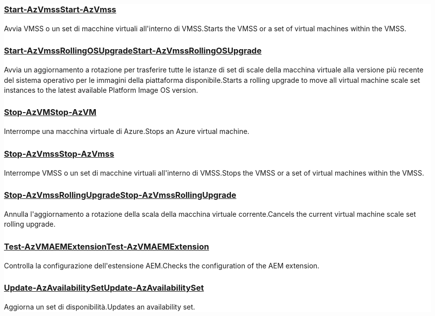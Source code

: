 ### [<span data-ttu-id="71c6d-473">Start-AzVmss</span><span class="sxs-lookup"><span data-stu-id="71c6d-473">Start-AzVmss</span></span>](Start-AzVmss.md)
<span data-ttu-id="71c6d-474">Avvia VMSS o un set di macchine virtuali all'interno di VMSS.</span><span class="sxs-lookup"><span data-stu-id="71c6d-474">Starts the VMSS or a set of virtual machines within the VMSS.</span></span>

### [<span data-ttu-id="71c6d-475">Start-AzVmssRollingOSUpgrade</span><span class="sxs-lookup"><span data-stu-id="71c6d-475">Start-AzVmssRollingOSUpgrade</span></span>](Start-AzVmssRollingOSUpgrade.md)
<span data-ttu-id="71c6d-476">Avvia un aggiornamento a rotazione per trasferire tutte le istanze di set di scale della macchina virtuale alla versione più recente del sistema operativo per le immagini della piattaforma disponibile.</span><span class="sxs-lookup"><span data-stu-id="71c6d-476">Starts a rolling upgrade to move all virtual machine scale set instances to the latest available Platform Image OS version.</span></span>

### [<span data-ttu-id="71c6d-477">Stop-AzVM</span><span class="sxs-lookup"><span data-stu-id="71c6d-477">Stop-AzVM</span></span>](Stop-AzVM.md)
<span data-ttu-id="71c6d-478">Interrompe una macchina virtuale di Azure.</span><span class="sxs-lookup"><span data-stu-id="71c6d-478">Stops an Azure virtual machine.</span></span>

### [<span data-ttu-id="71c6d-479">Stop-AzVmss</span><span class="sxs-lookup"><span data-stu-id="71c6d-479">Stop-AzVmss</span></span>](Stop-AzVmss.md)
<span data-ttu-id="71c6d-480">Interrompe VMSS o un set di macchine virtuali all'interno di VMSS.</span><span class="sxs-lookup"><span data-stu-id="71c6d-480">Stops the VMSS or a set of virtual machines within the VMSS.</span></span>

### [<span data-ttu-id="71c6d-481">Stop-AzVmssRollingUpgrade</span><span class="sxs-lookup"><span data-stu-id="71c6d-481">Stop-AzVmssRollingUpgrade</span></span>](Stop-AzVmssRollingUpgrade.md)
<span data-ttu-id="71c6d-482">Annulla l'aggiornamento a rotazione della scala della macchina virtuale corrente.</span><span class="sxs-lookup"><span data-stu-id="71c6d-482">Cancels the current virtual machine scale set rolling upgrade.</span></span>

### [<span data-ttu-id="71c6d-483">Test-AzVMAEMExtension</span><span class="sxs-lookup"><span data-stu-id="71c6d-483">Test-AzVMAEMExtension</span></span>](Test-AzVMAEMExtension.md)
<span data-ttu-id="71c6d-484">Controlla la configurazione dell'estensione AEM.</span><span class="sxs-lookup"><span data-stu-id="71c6d-484">Checks the configuration of the AEM extension.</span></span>

### [<span data-ttu-id="71c6d-485">Update-AzAvailabilitySet</span><span class="sxs-lookup"><span data-stu-id="71c6d-485">Update-AzAvailabilitySet</span></span>](Update-AzAvailabilitySet.md)
<span data-ttu-id="71c6d-486">Aggiorna un set di disponibilità.</span><span class="sxs-lookup"><span data-stu-id="71c6d-486">Updates an availability set.</span></span>
